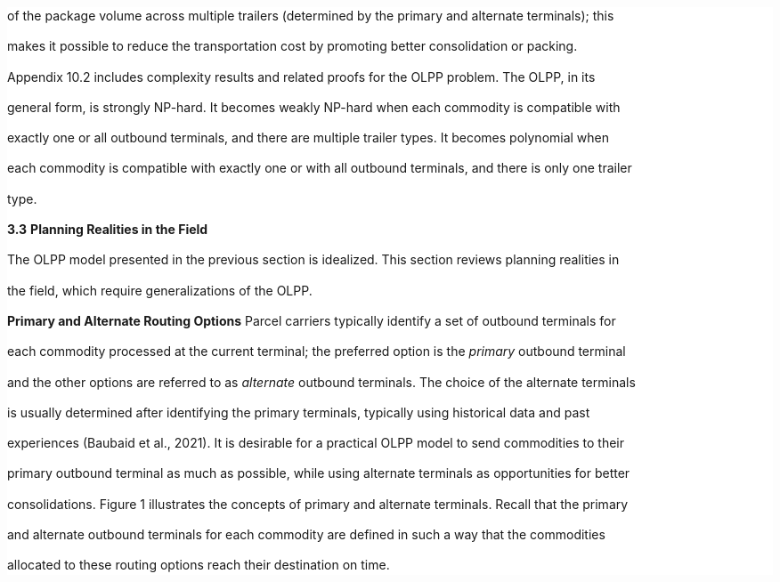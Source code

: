 
of the package volume across multiple trailers (determined by the primary and alternate terminals); this


makes it possible to reduce the transportation cost by promoting better consolidation or packing.


Appendix 10.2 includes complexity results and related proofs for the OLPP problem. The OLPP, in its


general form, is strongly NP-hard. It becomes weakly NP-hard when each commodity is compatible with


exactly one or all outbound terminals, and there are multiple trailer types. It becomes polynomial when


each commodity is compatible with exactly one or with all outbound terminals, and there is only one trailer


type.


**3.3** **Planning Realities in the Field**


The OLPP model presented in the previous section is idealized. This section reviews planning realities in


the field, which require generalizations of the OLPP.


**Primary and Alternate Routing Options** Parcel carriers typically identify a set of outbound terminals for


each commodity processed at the current terminal; the preferred option is the _primary_ outbound terminal


and the other options are referred to as _alternate_ outbound terminals. The choice of the alternate terminals


is usually determined after identifying the primary terminals, typically using historical data and past


experiences (Baubaid et al., 2021). It is desirable for a practical OLPP model to send commodities to their


primary outbound terminal as much as possible, while using alternate terminals as opportunities for better


consolidations. Figure 1 illustrates the concepts of primary and alternate terminals. Recall that the primary


and alternate outbound terminals for each commodity are defined in such a way that the commodities


allocated to these routing options reach their destination on time.
